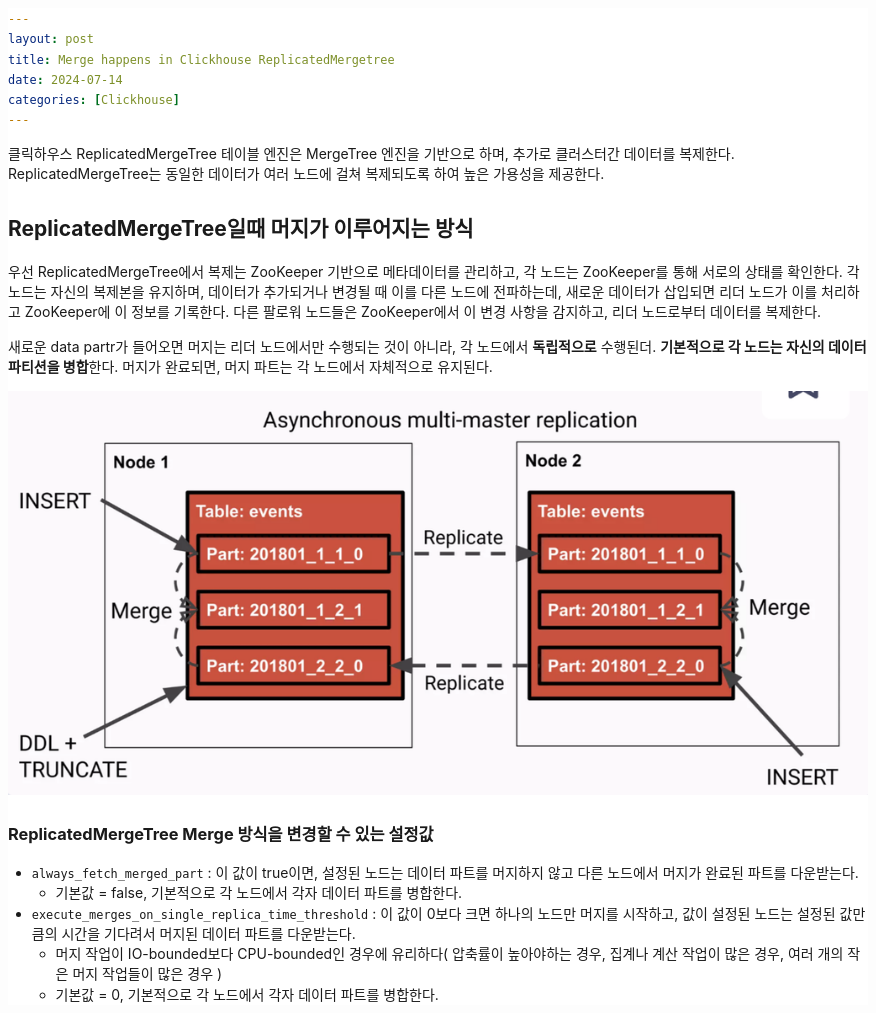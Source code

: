 ```yaml
---
layout: post
title: Merge happens in Clickhouse ReplicatedMergetree
date: 2024-07-14
categories: [Clickhouse]
---
```


클릭하우스 ReplicatedMergeTree 테이블 엔진은 MergeTree 엔진을 기반으로 하며, 추가로 클러스터간 데이터를 복제한다. ReplicatedMergeTree는 동일한 데이터가 여러 노드에 걸쳐 복제되도록 하여 높은 가용성을 제공한다.

## ReplicatedMergeTree일때 머지가 이루어지는 방식

우선 ReplicatedMergeTree에서 복제는 ZooKeeper 기반으로 메타데이터를 관리하고, 각 노드는 ZooKeeper를 통해 서로의 상태를 확인한다. 각 노드는 자신의 복제본을 유지하며, 데이터가 추가되거나 변경될 때 이를 다른 노드에 전파하는데, 새로운 데이터가 삽입되면 리더 노드가 이를 처리하고 ZooKeeper에 이 정보를 기록한다. 다른 팔로워 노드들은 ZooKeeper에서 이 변경 사항을 감지하고, 리더 노드로부터 데이터를 복제한다.

새로운 data partr가 들어오면 머지는 리더 노드에서만 수행되는 것이 아니라, 각 노드에서 **독립적으로** 수행된더. **기본적으로 각 노드는 자신의 데이터 파티션을 병합**한다. 머지가 완료되면, 머지 파트는 각 노드에서 자체적으로 유지된다.

![Untitled](image.png)

### ReplicatedMergeTree Merge 방식을 변경할 수 있는 설정값

- `always_fetch_merged_part` : 이 값이 true이면, 설정된 노드는 데이터 파트를 머지하지 않고 다른 노드에서 머지가 완료된 파트를 다운받는다. 
    - 기본값 = false, 기본적으로 각 노드에서 각자 데이터 파트를 병합한다.
- `execute_merges_on_single_replica_time_threshold` : 이 값이 0보다 크면 하나의 노드만 머지를 시작하고, 값이 설정된 노드는 설정된 값만큼의 시간을 기다려서 머지된 데이터 파트를 다운받는다. 
    - 머지 작업이 IO-bounded보다 CPU-bounded인 경우에 유리하다( 압축률이 높아야하는 경우, 집계나 계산 작업이 많은 경우, 여러 개의 작은 머지 작업들이 많은 경우 )
    - 기본값 = 0, 기본적으로 각 노드에서 각자 데이터 파트를 병합한다.
